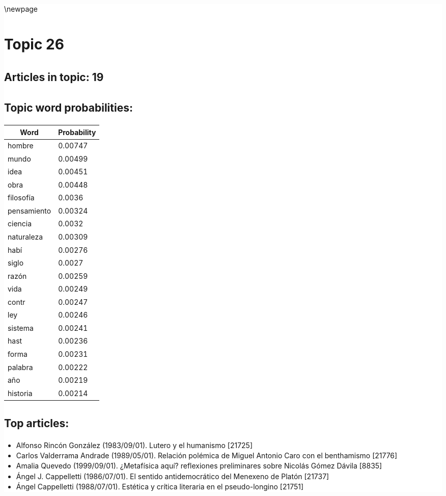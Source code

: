 \newpage
# Topic 26

## Articles in topic: 19
## Topic word probabilities:
| Word | Probability |
|---|---|
| hombre | 0.00747 | 
| mundo | 0.00499 | 
| idea | 0.00451 | 
| obra | 0.00448 | 
| filosofía | 0.0036 | 
| pensamiento | 0.00324 | 
| ciencia | 0.0032 | 
| naturaleza | 0.00309 | 
| habí | 0.00276 | 
| siglo | 0.0027 | 
| razón | 0.00259 | 
| vida | 0.00249 | 
| contr | 0.00247 | 
| ley | 0.00246 | 
| sistema | 0.00241 | 
| hast | 0.00236 | 
| forma | 0.00231 | 
| palabra | 0.00222 | 
| año | 0.00219 | 
| historia | 0.00214 | 

## Top articles:
* Alfonso Rincón González (1983/09/01). Lutero y el humanismo [21725]
* Carlos Valderrama Andrade (1989/05/01). Relación polémica de Miguel Antonio Caro con el benthamismo [21776]
* Amalia Quevedo (1999/09/01). ¿Metafísica aquí? reflexiones preliminares sobre Nicolás Gómez Dávila [8835]
* Ángel J. Cappelletti (1986/07/01). El sentido antidemocrático del Menexeno de Platón [21737]
* Ángel Cappelletti (1988/07/01). Estética y crítica literaria en el pseudo-longino [21751]
